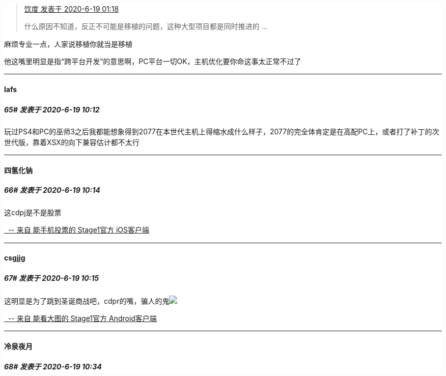 
<blockquote><a href="httphttps://bbs.saraba1st.com/2b/forum.php?mod=redirect&amp;goto=findpost&amp;pid=47857657&amp;ptid=1942559" target="_blank">饮度 发表于 2020-6-19 01:18</a>

什么原因不知道，反正不可能是移植的问题，这种大型项目都是同时推进的 ...</blockquote>
麻烦专业一点，人家说移植你就当是移植

他这嘴里明显是指“跨平台开发”的意思啊，PC平台一切OK，主机优化要你命这事太正常不过了







*****

####  lafs  
##### 65#       发表于 2020-6-19 10:12




玩过PS4和PC的巫师3之后我都能想象得到2077在本世代主机上得缩水成什么样子，2077的完全体肯定是在高配PC上，或者打了补丁的次世代版，靠着XSX的向下兼容估计都不太行







*****

####  四氢化钠  
##### 66#       发表于 2020-6-19 10:14




这cdpj是不是股票

[  -- 来自 能手机投票的 Stage1官方 iOS客户端](https://itunes.apple.com/fi/app/saraba1st/id1221237470?mt=8)







*****

####  csgjjg  
##### 67#       发表于 2020-6-19 10:15




这明显是为了跳到圣诞商战吧，cdpr的嘴，骗人的鬼<img src="https://static.saraba1st.com/image/smiley/face2017/001.png" referrerpolicy="no-referrer">

[  -- 来自 能看大图的 Stage1官方 Android客户端](https://www.coolapk.com/apk/140634)







*****

####  冷泉夜月  
##### 68#       发表于 2020-6-19 10:34
